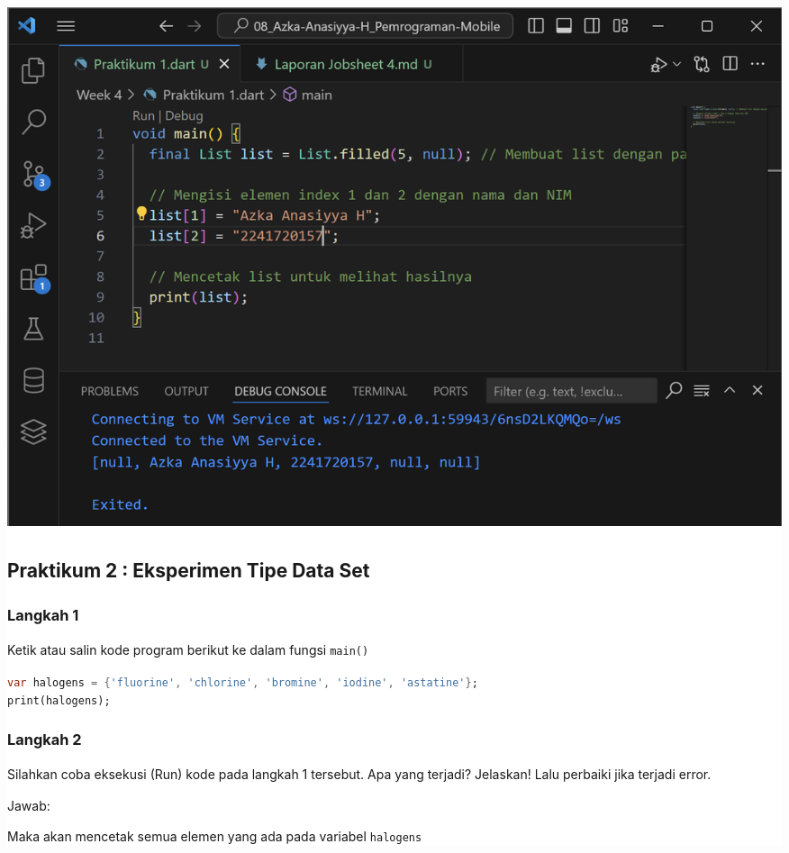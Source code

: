 <img src = img/2.png>

## Praktikum 2 : Eksperimen Tipe Data Set

### Langkah 1

Ketik atau salin kode program berikut ke dalam fungsi `main()`

```dart
var halogens = {'fluorine', 'chlorine', 'bromine', 'iodine', 'astatine'};
print(halogens);
```

### Langkah 2

Silahkan coba eksekusi (Run) kode pada langkah 1 tersebut. Apa yang terjadi? Jelaskan! Lalu perbaiki jika terjadi error.

Jawab:

Maka akan mencetak semua elemen yang ada pada variabel `halogens`
